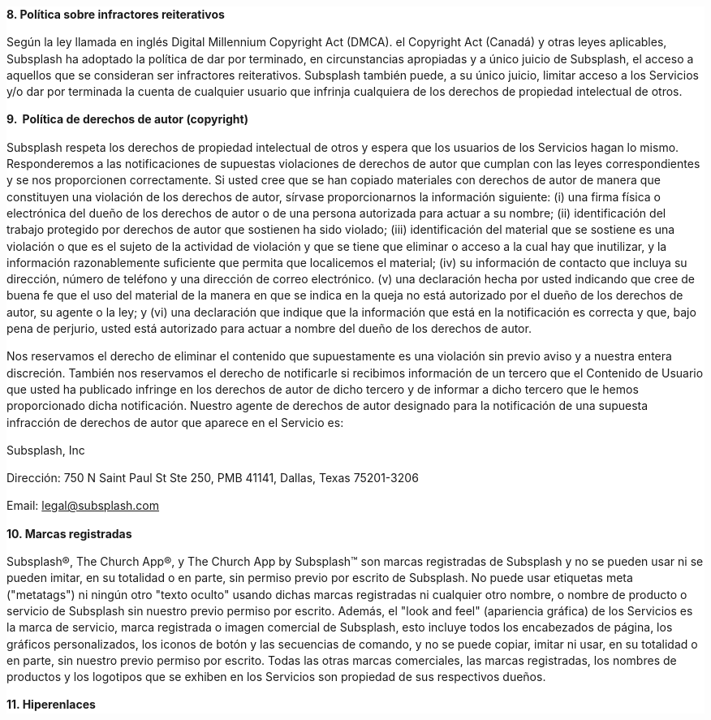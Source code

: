 **8\. Política sobre infractores reiterativos**

Según la ley llamada en inglés Digital Millennium Copyright Act (DMCA). el Copyright Act (Canadá) y otras leyes aplicables, Subsplash ha adoptado la política de dar por terminado, en circunstancias apropiadas y a único juicio de Subsplash, el acceso a aquellos que se consideran ser infractores reiterativos. Subsplash también puede, a su único juicio, limitar acceso a los Servicios y/o dar por terminada la cuenta de cualquier usuario que infrinja cualquiera de los derechos de propiedad intelectual de otros.

**9\.  Política de derechos de autor (copyright)**

Subsplash respeta los derechos de propiedad intelectual de otros y espera que los usuarios de los Servicios hagan lo mismo. Responderemos a las notificaciones de supuestas violaciones de derechos de autor que cumplan con las leyes correspondientes y se nos proporcionen correctamente. Si usted cree que se han copiado materiales con derechos de autor de manera que constituyen una violación de los derechos de autor, sírvase proporcionarnos la información siguiente: (i) una firma física o electrónica del dueño de los derechos de autor o de una persona autorizada para actuar a su nombre; (ii) identificación del trabajo protegido por derechos de autor que sostienen ha sido violado; (iii) identificación del material que se sostiene es una violación o que es el sujeto de la actividad de violación y que se tiene que eliminar o acceso a la cual hay que inutilizar, y la información razonablemente suficiente que permita que localicemos el material; (iv) su información de contacto que incluya su dirección, número de teléfono y una dirección de correo electrónico. (v) una declaración hecha por usted indicando que cree de buena fe que el uso del material de la manera en que se indica en la queja no está autorizado por el dueño de los derechos de autor, su agente o la ley; y (vi) una declaración que indique que la información que está en la notificación es correcta y que, bajo pena de perjurio, usted está autorizado para actuar a nombre del dueño de los derechos de autor.

Nos reservamos el derecho de eliminar el contenido que supuestamente es una violación sin previo aviso y a nuestra entera discreción. También nos reservamos el derecho de notificarle si recibimos información de un tercero que el Contenido de Usuario que usted ha publicado infringe en los derechos de autor de dicho tercero y de informar a dicho tercero que le hemos proporcionado dicha notificación. Nuestro agente de derechos de autor designado para la notificación de una supuesta infracción de derechos de autor que aparece en el Servicio es:

Subsplash, Inc

Dirección: 750 N Saint Paul St Ste 250, PMB 41141, Dallas, Texas 75201-3206

Email: legal@subsplash.com

**10\. Marcas registradas**

Subsplash®, The Church App®, y The Church App by Subsplash™ son marcas registradas de Subsplash y no se pueden usar ni se pueden imitar, en su totalidad o en parte, sin permiso previo por escrito de Subsplash. No puede usar etiquetas meta ("metatags") ni ningún otro "texto oculto" usando dichas marcas registradas ni cualquier otro nombre, o nombre de producto o servicio de Subsplash sin nuestro previo permiso por escrito. Además, el "look and feel" (apariencia gráfica) de los Servicios es la marca de servicio, marca registrada o imagen comercial de Subsplash, esto incluye todos los encabezados de página, los gráficos personalizados, los iconos de botón y las secuencias de comando, y no se puede copiar, imitar ni usar, en su totalidad o en parte, sin nuestro previo permiso por escrito. Todas las otras marcas comerciales, las marcas registradas, los nombres de productos y los logotipos que se exhiben en los Servicios son propiedad de sus respectivos dueños.

**11\. Hiperenlaces**
